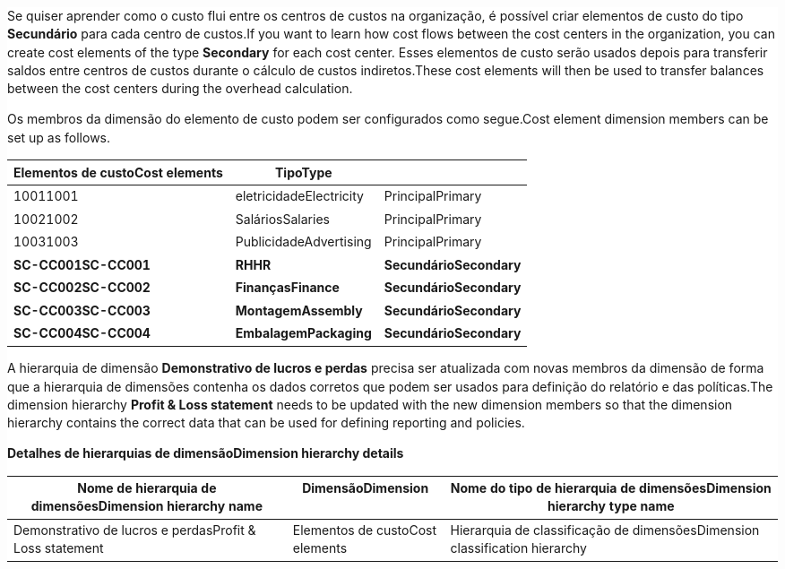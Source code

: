 <span data-ttu-id="a4fe0-272">Se quiser aprender como o custo flui entre os centros de custos na organização, é possível criar elementos de custo do tipo **Secundário** para cada centro de custos.</span><span class="sxs-lookup"><span data-stu-id="a4fe0-272">If you want to learn how cost flows between the cost centers in the organization, you can create cost elements of the type **Secondary** for each cost center.</span></span> <span data-ttu-id="a4fe0-273">Esses elementos de custo serão usados depois para transferir saldos entre centros de custos durante o cálculo de custos indiretos.</span><span class="sxs-lookup"><span data-stu-id="a4fe0-273">These cost elements will then be used to transfer balances between the cost centers during the overhead calculation.</span></span>

<span data-ttu-id="a4fe0-274">Os membros da dimensão do elemento de custo podem ser configurados como segue.</span><span class="sxs-lookup"><span data-stu-id="a4fe0-274">Cost element dimension members can be set up as follows.</span></span>

| <span data-ttu-id="a4fe0-275">Elementos de custo</span><span class="sxs-lookup"><span data-stu-id="a4fe0-275">Cost elements</span></span> | <span data-ttu-id="a4fe0-276">Tipo</span><span class="sxs-lookup"><span data-stu-id="a4fe0-276">Type</span></span>          |     &nbsp;    |
|---------------|---------------|---------------|
| <span data-ttu-id="a4fe0-277">1001</span><span class="sxs-lookup"><span data-stu-id="a4fe0-277">1001</span></span>          | <span data-ttu-id="a4fe0-278">eletricidade</span><span class="sxs-lookup"><span data-stu-id="a4fe0-278">Electricity</span></span>   | <span data-ttu-id="a4fe0-279">Principal</span><span class="sxs-lookup"><span data-stu-id="a4fe0-279">Primary</span></span>       |
| <span data-ttu-id="a4fe0-280">1002</span><span class="sxs-lookup"><span data-stu-id="a4fe0-280">1002</span></span>          | <span data-ttu-id="a4fe0-281">Salários</span><span class="sxs-lookup"><span data-stu-id="a4fe0-281">Salaries</span></span>      | <span data-ttu-id="a4fe0-282">Principal</span><span class="sxs-lookup"><span data-stu-id="a4fe0-282">Primary</span></span>       |
| <span data-ttu-id="a4fe0-283">1003</span><span class="sxs-lookup"><span data-stu-id="a4fe0-283">1003</span></span>          | <span data-ttu-id="a4fe0-284">Publicidade</span><span class="sxs-lookup"><span data-stu-id="a4fe0-284">Advertising</span></span>   | <span data-ttu-id="a4fe0-285">Principal</span><span class="sxs-lookup"><span data-stu-id="a4fe0-285">Primary</span></span>       |
| <span data-ttu-id="a4fe0-286">**SC-CC001**</span><span class="sxs-lookup"><span data-stu-id="a4fe0-286">**SC-CC001**</span></span>  | <span data-ttu-id="a4fe0-287">**RH**</span><span class="sxs-lookup"><span data-stu-id="a4fe0-287">**HR**</span></span>        | <span data-ttu-id="a4fe0-288">**Secundário**</span><span class="sxs-lookup"><span data-stu-id="a4fe0-288">**Secondary**</span></span> |
| <span data-ttu-id="a4fe0-289">**SC-CC002**</span><span class="sxs-lookup"><span data-stu-id="a4fe0-289">**SC-CC002**</span></span>  | <span data-ttu-id="a4fe0-290">**Finanças**</span><span class="sxs-lookup"><span data-stu-id="a4fe0-290">**Finance**</span></span>   | <span data-ttu-id="a4fe0-291">**Secundário**</span><span class="sxs-lookup"><span data-stu-id="a4fe0-291">**Secondary**</span></span> |
| <span data-ttu-id="a4fe0-292">**SC-CC003**</span><span class="sxs-lookup"><span data-stu-id="a4fe0-292">**SC-CC003**</span></span>  | <span data-ttu-id="a4fe0-293">**Montagem**</span><span class="sxs-lookup"><span data-stu-id="a4fe0-293">**Assembly**</span></span>  | <span data-ttu-id="a4fe0-294">**Secundário**</span><span class="sxs-lookup"><span data-stu-id="a4fe0-294">**Secondary**</span></span> |
| <span data-ttu-id="a4fe0-295">**SC-CC004**</span><span class="sxs-lookup"><span data-stu-id="a4fe0-295">**SC-CC004**</span></span>  | <span data-ttu-id="a4fe0-296">**Embalagem**</span><span class="sxs-lookup"><span data-stu-id="a4fe0-296">**Packaging**</span></span> | <span data-ttu-id="a4fe0-297">**Secundário**</span><span class="sxs-lookup"><span data-stu-id="a4fe0-297">**Secondary**</span></span> |

<span data-ttu-id="a4fe0-298">A hierarquia de dimensão **Demonstrativo de lucros e perdas** precisa ser atualizada com novas membros da dimensão de forma que a hierarquia de dimensões contenha os dados corretos que podem ser usados para definição do relatório e das políticas.</span><span class="sxs-lookup"><span data-stu-id="a4fe0-298">The dimension hierarchy **Profit & Loss statement** needs to be updated with the new dimension members so that the dimension hierarchy contains the correct data that can be used for defining reporting and policies.</span></span>

<span data-ttu-id="a4fe0-299">**Detalhes de hierarquias de dimensão**</span><span class="sxs-lookup"><span data-stu-id="a4fe0-299">**Dimension hierarchy details**</span></span>

| <span data-ttu-id="a4fe0-300">Nome de hierarquia de dimensões</span><span class="sxs-lookup"><span data-stu-id="a4fe0-300">Dimension hierarchy name</span></span> | <span data-ttu-id="a4fe0-301">Dimensão</span><span class="sxs-lookup"><span data-stu-id="a4fe0-301">Dimension</span></span>     | <span data-ttu-id="a4fe0-302">Nome do tipo de hierarquia de dimensões</span><span class="sxs-lookup"><span data-stu-id="a4fe0-302">Dimension hierarchy type name</span></span>      |
|--------------------------|---------------|------------------------------------|
| <span data-ttu-id="a4fe0-303">Demonstrativo de lucros e perdas</span><span class="sxs-lookup"><span data-stu-id="a4fe0-303">Profit & Loss statement</span></span>  | <span data-ttu-id="a4fe0-304">Elementos de custo</span><span class="sxs-lookup"><span data-stu-id="a4fe0-304">Cost elements</span></span> | <span data-ttu-id="a4fe0-305">Hierarquia de classificação de dimensões</span><span class="sxs-lookup"><span data-stu-id="a4fe0-305">Dimension classification hierarchy</span></span> |
